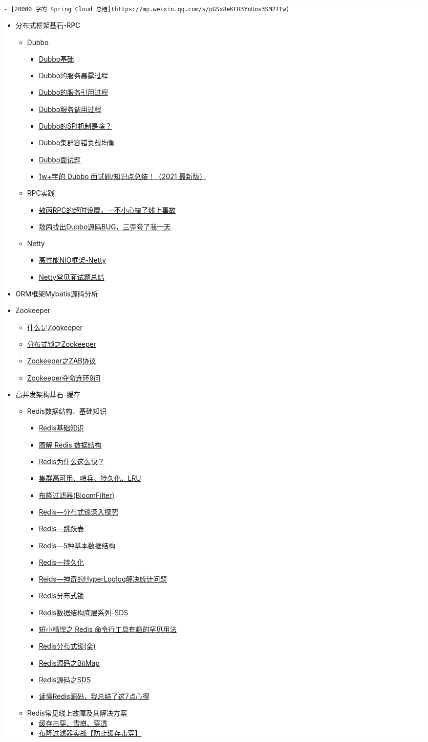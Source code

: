    - [20000 字的 Spring Cloud 总结](https://mp.weixin.qq.com/s/pGSx8eKFH3YnUos3SM2ITw)
        
  - 分布式框架基石-RPC
    - Dubbo
        - [Dubbo基础](https://mp.weixin.qq.com/s/FPbu8rFOHyTGROIV8XJeTA)
        
        - [Dubbo的服务暴露过程](https://mp.weixin.qq.com/s/ISiN06QynyE2pPtX3cGQ9w)
        - [Dubbo的服务引用过程](https://mp.weixin.qq.com/s/9oDy1OPcfDaEhKD4eNUdOA)
        - [Dubbo服务调用过程](https://mp.weixin.qq.com/s/oNR9v_ID2oAlEvDI93hRcw)
        - [Dubbo的SPI机制是啥？](https://mp.weixin.qq.com/s/gwWOsdQGEN0t2GJVMQQexw)
        - [Dubbo集群容错负载均衡](https://mp.weixin.qq.com/s/-IkHNAM4B0R_j50LkQunig)
        - [Dubbo面试题](https://mp.weixin.qq.com/s/FwL6qArqYc2ENymXk1eZFQ)
        - [1w+字的 Dubbo 面试题/知识点总结！（2021 最新版）](https://mp.weixin.qq.com/s/2qSA6aJn6KRXrATVE44k0w)
    - RPC实践
        - [敖丙RPC的超时设置，一不小心搞了线上事故](https://mp.weixin.qq.com/s/pkWkD1VhMxhZPRrybLcQjA)
        
        - [敖丙找出Dubbo源码BUG，三歪夸了我一天](https://mp.weixin.qq.com/s/_5YMfQK1tmYbmRMldBPlaQ)
    - Netty
        - [高性能NIO框架-Netty](https://mp.weixin.qq.com/s/I9PGsWo7-ykGf2diKklGtA)
        
        - [Netty常见面试题总结](https://mp.weixin.qq.com/s/eJ-dAtOYsxylGL7pBv7VVA)
  - ORM框架Mybatis源码分析
  - Zookeeper
    - [什么是Zookeeper](https://mp.weixin.qq.com/s/gphDLJMO3QcRoN3zkco4EA)
    
    - [分布式锁之Zookeeper](https://mp.weixin.qq.com/s/ZqQHWLfVD1Rz1agmH3LWrg)
    - [Zookeeper之ZAB协议](https://mp.weixin.qq.com/s/k0zAExTvMsrugCaNJxs7hQ)
    - [Zookeeper夺命连环9问](https://mp.weixin.qq.com/s/YawG0GqznDHaiHXZuTsCjA)
  
- 高并发架构基石-缓存
 
  - Redis数据结构、基础知识
    - [Redis基础知识](https://mp.weixin.qq.com/s/aOiadiWG2nNaZowmoDQPMQ)
    - [图解 Redis 数据结构](https://mp.weixin.qq.com/s/qptE172slg_6Tl1yuzdbfw)
    
    - [Redis为什么这么快？](https://mp.weixin.qq.com/s/KtzvawDnQQwhfjnCoXpcMQ)
    - [集群高可用、哨兵、持久化、LRU](https://mp.weixin.qq.com/s/EjDeypra_d9Tfsn-WkJZdw)
    - [布隆过滤器(BloomFilter)](https://github.com/AobingJava/JavaFamily/blob/master/docs/redis/%E5%B8%83%E9%9A%86%E8%BF%87%E6%BB%A4%E5%99%A8(BloomFilter).md)
    - [Redis—分布式锁深入探究](https://mp.weixin.qq.com/s/49hgH3COla3wU0rgyiUVgg)
    - [Redis—跳跃表](https://mp.weixin.qq.com/s/NOsXdrMrWwq4NTm180a6vw)
    - [Redis—5种基本数据结构](https://mp.weixin.qq.com/s/MT1tB2_7f5RuOxKhuEm1vQ)
    - [Redis—持久化](https://mp.weixin.qq.com/s/O_qDco6-Dasu3RomWIK_Ig)
    - [Reids—神奇的HyperLoglog解决统计问题](https://mp.weixin.qq.com/s/9dtGe3d_mbbxW5FpVPDNow)
    - [Redis分布式锁](https://mp.weixin.qq.com/s/Z_xriP-jc2Bnmdcm0l5xzg) 
    - [Redis数据结构底层系列-SDS](https://mp.weixin.qq.com/s/VY31lBOSggOHvVf54GzvYw)
    - [短小精悍之 Redis 命令行工具有趣的罕见用法](https://mp.weixin.qq.com/s/eSx4aL7iaMZlW0cPZswghA)
    - [Redis分布式锁(全)](https://mp.weixin.qq.com/s/RnSokJxYxYDeenOP_JE3fQ)
    - [Redis源码之BitMap](https://mp.weixin.qq.com/s/LavkCpqMTled_1m9CpJQ6w)
    - [Redis源码之SDS](https://mp.weixin.qq.com/s/uYUQ1P8Dq1Cdknxif7lF-g)
    - [读懂Redis源码，我总结了这7点心得](https://mp.weixin.qq.com/s/h-OEbiUUmKvUZqxmjfmgtg)
  - Redis常见线上故障及其解决方案
    - [缓存击穿、雪崩、穿透](https://mp.weixin.qq.com/s/knz-j-m8bTg5GnKc7oeZLg)
    - [布隆过滤器实战【防止缓存击穿】](https://mp.weixin.qq.com/s/BdwZViiAqnFhCde4ZsxwPg)
    